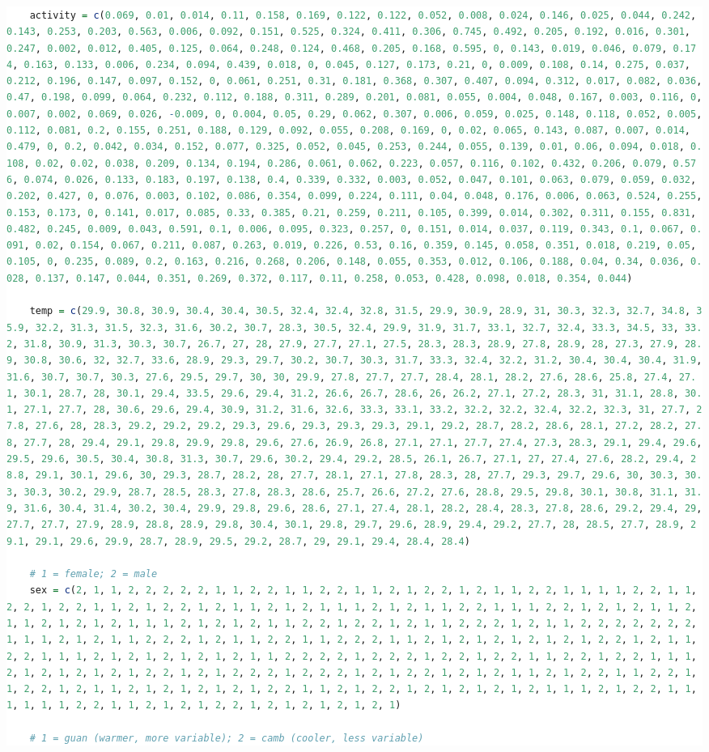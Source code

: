 ```R
    activity = c(0.069, 0.01, 0.014, 0.11, 0.158, 0.169, 0.122, 0.122, 0.052, 0.008, 0.024, 0.146, 0.025, 0.044, 0.242, 0.143, 0.253, 0.203, 0.563, 0.006, 0.092, 0.151, 0.525, 0.324, 0.411, 0.306, 0.745, 0.492, 0.205, 0.192, 0.016, 0.301, 0.247, 0.002, 0.012, 0.405, 0.125, 0.064, 0.248, 0.124, 0.468, 0.205, 0.168, 0.595, 0, 0.143, 0.019, 0.046, 0.079, 0.174, 0.163, 0.133, 0.006, 0.234, 0.094, 0.439, 0.018, 0, 0.045, 0.127, 0.173, 0.21, 0, 0.009, 0.108, 0.14, 0.275, 0.037, 0.212, 0.196, 0.147, 0.097, 0.152, 0, 0.061, 0.251, 0.31, 0.181, 0.368, 0.307, 0.407, 0.094, 0.312, 0.017, 0.082, 0.036, 0.47, 0.198, 0.099, 0.064, 0.232, 0.112, 0.188, 0.311, 0.289, 0.201, 0.081, 0.055, 0.004, 0.048, 0.167, 0.003, 0.116, 0, 0.007, 0.002, 0.069, 0.026, -0.009, 0, 0.004, 0.05, 0.29, 0.062, 0.307, 0.006, 0.059, 0.025, 0.148, 0.118, 0.052, 0.005, 0.112, 0.081, 0.2, 0.155, 0.251, 0.188, 0.129, 0.092, 0.055, 0.208, 0.169, 0, 0.02, 0.065, 0.143, 0.087, 0.007, 0.014, 0.479, 0, 0.2, 0.042, 0.034, 0.152, 0.077, 0.325, 0.052, 0.045, 0.253, 0.244, 0.055, 0.139, 0.01, 0.06, 0.094, 0.018, 0.108, 0.02, 0.02, 0.038, 0.209, 0.134, 0.194, 0.286, 0.061, 0.062, 0.223, 0.057, 0.116, 0.102, 0.432, 0.206, 0.079, 0.576, 0.074, 0.026, 0.133, 0.183, 0.197, 0.138, 0.4, 0.339, 0.332, 0.003, 0.052, 0.047, 0.101, 0.063, 0.079, 0.059, 0.032, 0.202, 0.427, 0, 0.076, 0.003, 0.102, 0.086, 0.354, 0.099, 0.224, 0.111, 0.04, 0.048, 0.176, 0.006, 0.063, 0.524, 0.255, 0.153, 0.173, 0, 0.141, 0.017, 0.085, 0.33, 0.385, 0.21, 0.259, 0.211, 0.105, 0.399, 0.014, 0.302, 0.311, 0.155, 0.831, 0.482, 0.245, 0.009, 0.043, 0.591, 0.1, 0.006, 0.095, 0.323, 0.257, 0, 0.151, 0.014, 0.037, 0.119, 0.343, 0.1, 0.067, 0.091, 0.02, 0.154, 0.067, 0.211, 0.087, 0.263, 0.019, 0.226, 0.53, 0.16, 0.359, 0.145, 0.058, 0.351, 0.018, 0.219, 0.05, 0.105, 0, 0.235, 0.089, 0.2, 0.163, 0.216, 0.268, 0.206, 0.148, 0.055, 0.353, 0.012, 0.106, 0.188, 0.04, 0.34, 0.036, 0.028, 0.137, 0.147, 0.044, 0.351, 0.269, 0.372, 0.117, 0.11, 0.258, 0.053, 0.428, 0.098, 0.018, 0.354, 0.044)
    
    temp = c(29.9, 30.8, 30.9, 30.4, 30.4, 30.5, 32.4, 32.4, 32.8, 31.5, 29.9, 30.9, 28.9, 31, 30.3, 32.3, 32.7, 34.8, 35.9, 32.2, 31.3, 31.5, 32.3, 31.6, 30.2, 30.7, 28.3, 30.5, 32.4, 29.9, 31.9, 31.7, 33.1, 32.7, 32.4, 33.3, 34.5, 33, 33.2, 31.8, 30.9, 31.3, 30.3, 30.7, 26.7, 27, 28, 27.9, 27.7, 27.1, 27.5, 28.3, 28.3, 28.9, 27.8, 28.9, 28, 27.3, 27.9, 28.9, 30.8, 30.6, 32, 32.7, 33.6, 28.9, 29.3, 29.7, 30.2, 30.7, 30.3, 31.7, 33.3, 32.4, 32.2, 31.2, 30.4, 30.4, 30.4, 31.9, 31.6, 30.7, 30.7, 30.3, 27.6, 29.5, 29.7, 30, 30, 29.9, 27.8, 27.7, 27.7, 28.4, 28.1, 28.2, 27.6, 28.6, 25.8, 27.4, 27.1, 30.1, 28.7, 28, 30.1, 29.4, 33.5, 29.6, 29.4, 31.2, 26.6, 26.7, 28.6, 26, 26.2, 27.1, 27.2, 28.3, 31, 31.1, 28.8, 30.1, 27.1, 27.7, 28, 30.6, 29.6, 29.4, 30.9, 31.2, 31.6, 32.6, 33.3, 33.1, 33.2, 32.2, 32.2, 32.4, 32.2, 32.3, 31, 27.7, 27.8, 27.6, 28, 28.3, 29.2, 29.2, 29.2, 29.3, 29.6, 29.3, 29.3, 29.3, 29.1, 29.2, 28.7, 28.2, 28.6, 28.1, 27.2, 28.2, 27.8, 27.7, 28, 29.4, 29.1, 29.8, 29.9, 29.8, 29.6, 27.6, 26.9, 26.8, 27.1, 27.1, 27.7, 27.4, 27.3, 28.3, 29.1, 29.4, 29.6, 29.5, 29.6, 30.5, 30.4, 30.8, 31.3, 30.7, 29.6, 30.2, 29.4, 29.2, 28.5, 26.1, 26.7, 27.1, 27, 27.4, 27.6, 28.2, 29.4, 28.8, 29.1, 30.1, 29.6, 30, 29.3, 28.7, 28.2, 28, 27.7, 28.1, 27.1, 27.8, 28.3, 28, 27.7, 29.3, 29.7, 29.6, 30, 30.3, 30.3, 30.3, 30.2, 29.9, 28.7, 28.5, 28.3, 27.8, 28.3, 28.6, 25.7, 26.6, 27.2, 27.6, 28.8, 29.5, 29.8, 30.1, 30.8, 31.1, 31.9, 31.6, 30.4, 31.4, 30.2, 30.4, 29.9, 29.8, 29.6, 28.6, 27.1, 27.4, 28.1, 28.2, 28.4, 28.3, 27.8, 28.6, 29.2, 29.4, 29, 27.7, 27.7, 27.9, 28.9, 28.8, 28.9, 29.8, 30.4, 30.1, 29.8, 29.7, 29.6, 28.9, 29.4, 29.2, 27.7, 28, 28.5, 27.7, 28.9, 29.1, 29.1, 29.6, 29.9, 28.7, 28.9, 29.5, 29.2, 28.7, 29, 29.1, 29.4, 28.4, 28.4)

    # 1 = female; 2 = male
    sex = c(2, 1, 1, 2, 2, 2, 2, 2, 1, 1, 2, 2, 1, 1, 2, 2, 1, 1, 2, 1, 2, 2, 1, 2, 1, 1, 2, 2, 1, 1, 1, 1, 2, 2, 1, 1, 2, 2, 1, 2, 2, 1, 1, 2, 1, 2, 2, 1, 2, 1, 1, 2, 1, 2, 1, 1, 1, 2, 1, 2, 1, 1, 2, 2, 1, 1, 1, 2, 2, 1, 2, 1, 2, 1, 1, 2, 1, 1, 2, 1, 2, 1, 2, 1, 1, 1, 2, 1, 2, 1, 2, 1, 1, 2, 2, 1, 2, 2, 1, 2, 1, 1, 2, 2, 2, 1, 2, 1, 1, 2, 2, 2, 2, 2, 2, 2, 1, 1, 1, 2, 1, 2, 1, 1, 2, 2, 2, 1, 2, 1, 1, 2, 2, 1, 1, 2, 2, 2, 1, 1, 2, 1, 2, 1, 2, 1, 2, 1, 2, 1, 2, 2, 1, 2, 1, 1, 2, 2, 1, 1, 1, 2, 1, 2, 1, 2, 1, 2, 1, 2, 1, 1, 2, 2, 2, 2, 1, 2, 2, 2, 1, 2, 2, 1, 2, 2, 1, 1, 2, 2, 1, 2, 2, 1, 1, 1, 2, 1, 2, 1, 2, 1, 2, 1, 2, 2, 1, 2, 1, 2, 2, 2, 1, 2, 2, 2, 1, 2, 1, 2, 2, 1, 2, 1, 2, 1, 1, 2, 1, 2, 2, 1, 1, 2, 2, 1, 1, 2, 2, 1, 2, 1, 1, 2, 1, 2, 1, 2, 1, 2, 1, 2, 2, 1, 1, 2, 1, 2, 2, 1, 2, 1, 2, 1, 2, 1, 2, 1, 1, 1, 2, 1, 2, 2, 1, 1, 1, 1, 1, 1, 2, 2, 1, 1, 2, 1, 2, 1, 2, 2, 1, 2, 1, 2, 1, 2, 1, 2, 1)

    # 1 = guan (warmer, more variable); 2 = camb (cooler, less variable)
```